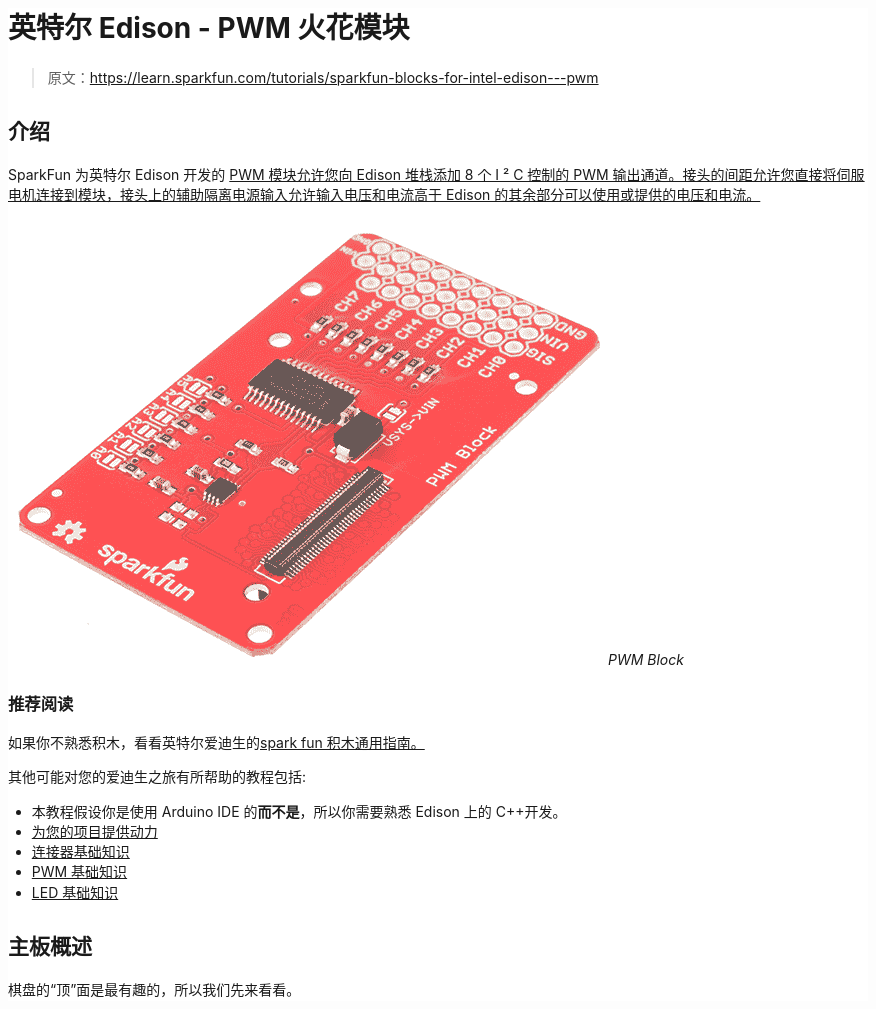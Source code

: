 # 英特尔 Edison - PWM 火花模块

> 原文：<https://learn.sparkfun.com/tutorials/sparkfun-blocks-for-intel-edison---pwm>

## 介绍

SparkFun 为英特尔 Edison 开发的 [PWM 模块允许您向 Edison 堆栈添加 8 个 I ² C 控制的 PWM 输出通道。接头的间距允许您直接将伺服电机连接到模块，接头上的辅助隔离电源输入允许输入电压和电流高于 Edison 的其余部分可以使用或提供的电压和电流。](https://www.sparkfun.com/products/13042)

[![PWM Block image](img/55f8dad0df7da8481ccbd46b296da60c.png)](https://cdn.sparkfun.com/assets/learn_tutorials/2/8/4/PWMBlock-iso-crop.jpg)*PWM Block*

### 推荐阅读

如果你不熟悉积木，看看英特尔爱迪生的[spark fun 积木通用指南。](https://learn.sparkfun.com/tutorials/general-guide-to-sparkfun-blocks-for-intel-edison)

其他可能对您的爱迪生之旅有所帮助的教程包括:

*   本教程假设你是使用 Arduino IDE 的**而不是**，所以你需要熟悉 Edison 上的 C++开发。
*   [为您的项目提供动力](https://learn.sparkfun.com/tutorials/how-to-power-a-project)
*   [连接器基础知识](https://learn.sparkfun.com/tutorials/connector-basics)
*   [PWM 基础知识](https://learn.sparkfun.com/tutorials/pulse-width-modulation)
*   [LED 基础知识](https://learn.sparkfun.com/tutorials/light-emitting-diodes-leds)

## 主板概述

棋盘的“顶”面是最有趣的，所以我们先来看看。
